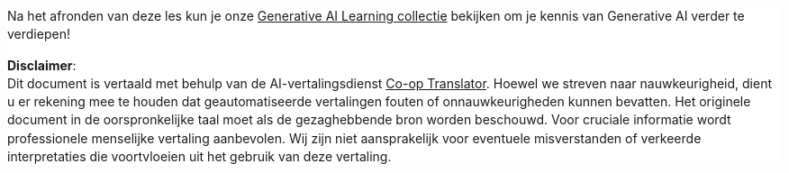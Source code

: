 Na het afronden van deze les kun je onze [Generative AI Learning collectie](https://aka.ms/genai-collection?WT.mc_id=academic-105485-koreyst) bekijken om je kennis van Generative AI verder te verdiepen!

**Disclaimer**:  
Dit document is vertaald met behulp van de AI-vertalingsdienst [Co-op Translator](https://github.com/Azure/co-op-translator). Hoewel we streven naar nauwkeurigheid, dient u er rekening mee te houden dat geautomatiseerde vertalingen fouten of onnauwkeurigheden kunnen bevatten. Het originele document in de oorspronkelijke taal moet als de gezaghebbende bron worden beschouwd. Voor cruciale informatie wordt professionele menselijke vertaling aanbevolen. Wij zijn niet aansprakelijk voor eventuele misverstanden of verkeerde interpretaties die voortvloeien uit het gebruik van deze vertaling.